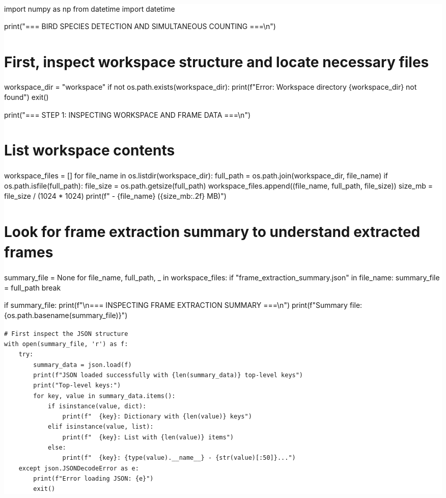 import numpy as np
from datetime import datetime

print("=== BIRD SPECIES DETECTION AND SIMULTANEOUS COUNTING ===\n")

# First, inspect workspace structure and locate necessary files
workspace_dir = "workspace"
if not os.path.exists(workspace_dir):
    print(f"Error: Workspace directory {workspace_dir} not found")
    exit()

print("=== STEP 1: INSPECTING WORKSPACE AND FRAME DATA ===\n")

# List workspace contents
workspace_files = []
for file_name in os.listdir(workspace_dir):
    full_path = os.path.join(workspace_dir, file_name)
    if os.path.isfile(full_path):
        file_size = os.path.getsize(full_path)
        workspace_files.append((file_name, full_path, file_size))
        size_mb = file_size / (1024 * 1024)
        print(f"  - {file_name} ({size_mb:.2f} MB)")

# Look for frame extraction summary to understand extracted frames
summary_file = None
for file_name, full_path, _ in workspace_files:
    if "frame_extraction_summary.json" in file_name:
        summary_file = full_path
        break

if summary_file:
    print(f"\n=== INSPECTING FRAME EXTRACTION SUMMARY ===\n")
    print(f"Summary file: {os.path.basename(summary_file)}")
    
    # First inspect the JSON structure
    with open(summary_file, 'r') as f:
        try:
            summary_data = json.load(f)
            print(f"JSON loaded successfully with {len(summary_data)} top-level keys")
            print("Top-level keys:")
            for key, value in summary_data.items():
                if isinstance(value, dict):
                    print(f"  {key}: Dictionary with {len(value)} keys")
                elif isinstance(value, list):
                    print(f"  {key}: List with {len(value)} items")
                else:
                    print(f"  {key}: {type(value).__name__} - {str(value)[:50]}...")
        except json.JSONDecodeError as e:
            print(f"Error loading JSON: {e}")
            exit()
    